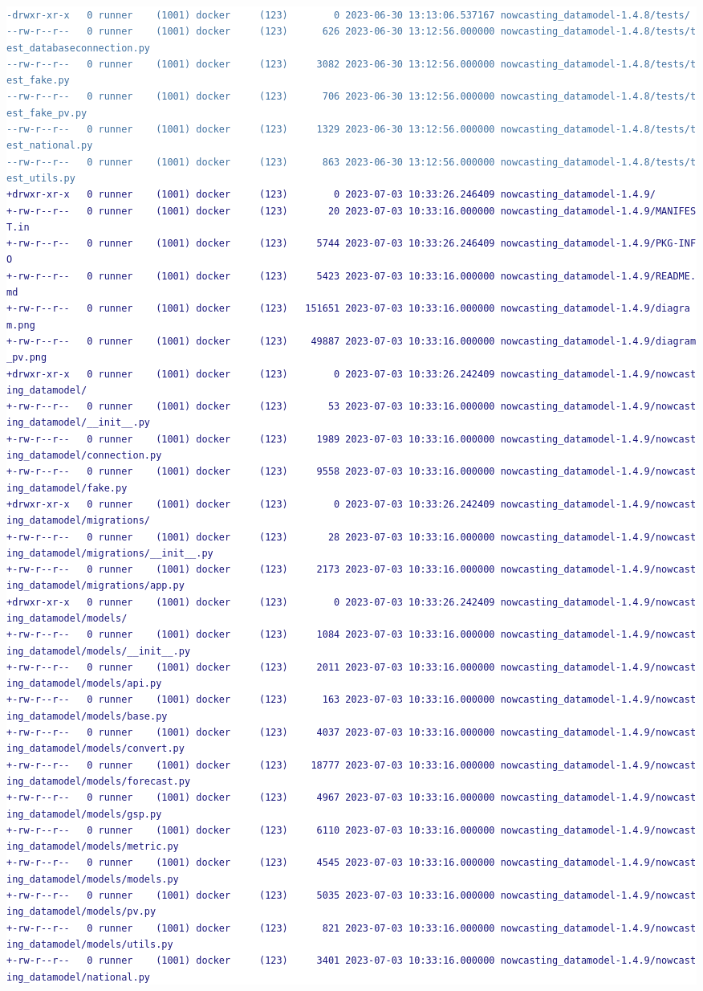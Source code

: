 ```diff
-drwxr-xr-x   0 runner    (1001) docker     (123)        0 2023-06-30 13:13:06.537167 nowcasting_datamodel-1.4.8/tests/
--rw-r--r--   0 runner    (1001) docker     (123)      626 2023-06-30 13:12:56.000000 nowcasting_datamodel-1.4.8/tests/test_databaseconnection.py
--rw-r--r--   0 runner    (1001) docker     (123)     3082 2023-06-30 13:12:56.000000 nowcasting_datamodel-1.4.8/tests/test_fake.py
--rw-r--r--   0 runner    (1001) docker     (123)      706 2023-06-30 13:12:56.000000 nowcasting_datamodel-1.4.8/tests/test_fake_pv.py
--rw-r--r--   0 runner    (1001) docker     (123)     1329 2023-06-30 13:12:56.000000 nowcasting_datamodel-1.4.8/tests/test_national.py
--rw-r--r--   0 runner    (1001) docker     (123)      863 2023-06-30 13:12:56.000000 nowcasting_datamodel-1.4.8/tests/test_utils.py
+drwxr-xr-x   0 runner    (1001) docker     (123)        0 2023-07-03 10:33:26.246409 nowcasting_datamodel-1.4.9/
+-rw-r--r--   0 runner    (1001) docker     (123)       20 2023-07-03 10:33:16.000000 nowcasting_datamodel-1.4.9/MANIFEST.in
+-rw-r--r--   0 runner    (1001) docker     (123)     5744 2023-07-03 10:33:26.246409 nowcasting_datamodel-1.4.9/PKG-INFO
+-rw-r--r--   0 runner    (1001) docker     (123)     5423 2023-07-03 10:33:16.000000 nowcasting_datamodel-1.4.9/README.md
+-rw-r--r--   0 runner    (1001) docker     (123)   151651 2023-07-03 10:33:16.000000 nowcasting_datamodel-1.4.9/diagram.png
+-rw-r--r--   0 runner    (1001) docker     (123)    49887 2023-07-03 10:33:16.000000 nowcasting_datamodel-1.4.9/diagram_pv.png
+drwxr-xr-x   0 runner    (1001) docker     (123)        0 2023-07-03 10:33:26.242409 nowcasting_datamodel-1.4.9/nowcasting_datamodel/
+-rw-r--r--   0 runner    (1001) docker     (123)       53 2023-07-03 10:33:16.000000 nowcasting_datamodel-1.4.9/nowcasting_datamodel/__init__.py
+-rw-r--r--   0 runner    (1001) docker     (123)     1989 2023-07-03 10:33:16.000000 nowcasting_datamodel-1.4.9/nowcasting_datamodel/connection.py
+-rw-r--r--   0 runner    (1001) docker     (123)     9558 2023-07-03 10:33:16.000000 nowcasting_datamodel-1.4.9/nowcasting_datamodel/fake.py
+drwxr-xr-x   0 runner    (1001) docker     (123)        0 2023-07-03 10:33:26.242409 nowcasting_datamodel-1.4.9/nowcasting_datamodel/migrations/
+-rw-r--r--   0 runner    (1001) docker     (123)       28 2023-07-03 10:33:16.000000 nowcasting_datamodel-1.4.9/nowcasting_datamodel/migrations/__init__.py
+-rw-r--r--   0 runner    (1001) docker     (123)     2173 2023-07-03 10:33:16.000000 nowcasting_datamodel-1.4.9/nowcasting_datamodel/migrations/app.py
+drwxr-xr-x   0 runner    (1001) docker     (123)        0 2023-07-03 10:33:26.242409 nowcasting_datamodel-1.4.9/nowcasting_datamodel/models/
+-rw-r--r--   0 runner    (1001) docker     (123)     1084 2023-07-03 10:33:16.000000 nowcasting_datamodel-1.4.9/nowcasting_datamodel/models/__init__.py
+-rw-r--r--   0 runner    (1001) docker     (123)     2011 2023-07-03 10:33:16.000000 nowcasting_datamodel-1.4.9/nowcasting_datamodel/models/api.py
+-rw-r--r--   0 runner    (1001) docker     (123)      163 2023-07-03 10:33:16.000000 nowcasting_datamodel-1.4.9/nowcasting_datamodel/models/base.py
+-rw-r--r--   0 runner    (1001) docker     (123)     4037 2023-07-03 10:33:16.000000 nowcasting_datamodel-1.4.9/nowcasting_datamodel/models/convert.py
+-rw-r--r--   0 runner    (1001) docker     (123)    18777 2023-07-03 10:33:16.000000 nowcasting_datamodel-1.4.9/nowcasting_datamodel/models/forecast.py
+-rw-r--r--   0 runner    (1001) docker     (123)     4967 2023-07-03 10:33:16.000000 nowcasting_datamodel-1.4.9/nowcasting_datamodel/models/gsp.py
+-rw-r--r--   0 runner    (1001) docker     (123)     6110 2023-07-03 10:33:16.000000 nowcasting_datamodel-1.4.9/nowcasting_datamodel/models/metric.py
+-rw-r--r--   0 runner    (1001) docker     (123)     4545 2023-07-03 10:33:16.000000 nowcasting_datamodel-1.4.9/nowcasting_datamodel/models/models.py
+-rw-r--r--   0 runner    (1001) docker     (123)     5035 2023-07-03 10:33:16.000000 nowcasting_datamodel-1.4.9/nowcasting_datamodel/models/pv.py
+-rw-r--r--   0 runner    (1001) docker     (123)      821 2023-07-03 10:33:16.000000 nowcasting_datamodel-1.4.9/nowcasting_datamodel/models/utils.py
+-rw-r--r--   0 runner    (1001) docker     (123)     3401 2023-07-03 10:33:16.000000 nowcasting_datamodel-1.4.9/nowcasting_datamodel/national.py
```